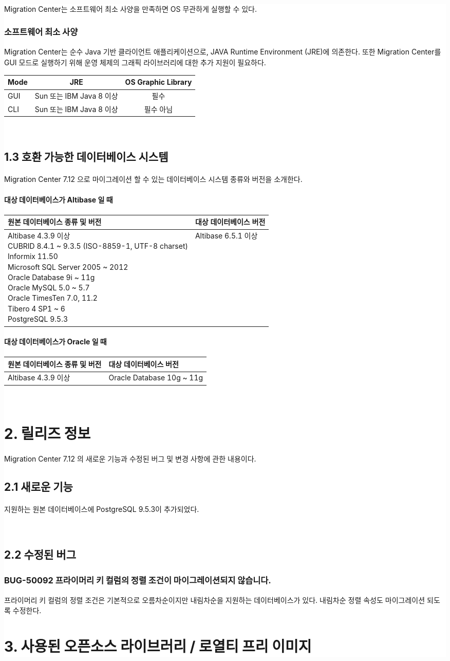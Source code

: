 Migration Center는 소프트웨어 최소 사양을 만족하면 OS 무관하게 실행할 수 있다. 

### 소프트웨어 최소 사양

Migration Center는 순수 Java 기반 클라이언트 애플리케이션으로, JAVA Runtime Environment (JRE)에 의존한다. 또한  Migration Center를 GUI 모드로 실행하기 위해 운영 체제의 그래픽 라이브러리에 대한 추가 지원이 필요하다.

| Mode | JRE                      | OS Graphic Library |
| ---- | ------------------------ | :----------------: |
| GUI  | Sun 또는 IBM Java 8 이상 |        필수        |
| CLI  | Sun 또는 IBM Java 8 이상 |     필수 아님      |

<br/>

## 1.3 호환 가능한 데이터베이스 시스템

Migration Center 7.12 으로 마이그레이션 할 수 있는 데이터베이스 시스템 종류와 버전을 소개한다.

#### 대상 데이터베이스가 Altibase 일 때

| **원본 데이터베이스 종류 및 버전**                           | **대상 데이터베이스 버전** |
| :----------------------------------------------------------- | :------------------------- |
| Altibase 4.3.9 이상<br />CUBRID 8.4.1 ~ 9.3.5 (ISO-8859-1, UTF-8 charset) <br/>Informix 11.50 <br />Microsoft SQL Server 2005 ~ 2012<br />Oracle Database 9i ~ 11g <br />Oracle MySQL 5.0 ~ 5.7 <br />Oracle TimesTen 7.0, 11.2 <br />Tibero 4 SP1 ~ 6<br/>PostgreSQL 9.5.3 | Altibase 6.5.1 이상        |

#### 대상 데이터베이스가 Oracle 일 때

| **원본 데이터베이스 종류 및 버전** | **대상 데이터베이스 버전** |
| :--------------------------------- | :------------------------- |
| Altibase 4.3.9 이상                | Oracle Database 10g ~ 11g  |

<br/>

# 2. 릴리즈 정보

Migration Center 7.12 의 새로운 기능과 수정된 버그 및 변경 사항에 관한 내용이다.

## 2.1 새로운 기능

지원하는 원본 데이터베이스에 PostgreSQL 9.5.3이 추가되었다.

<br/>

## 2.2 수정된 버그
### BUG-50092 프라이머리 키 컬럼의 정렬 조건이 마이그레이션되지 않습니다.

프라이머리 키 컬럼의 정렬 조건은 기본적으로 오름차순이지만 내림차순을 지원하는 데이터베이스가 있다. 내림차순 정렬 속성도 마이그레이션 되도록 수정한다.
<br/>

# 3. 사용된 오픈소스 라이브러리 / 로열티 프리 이미지
